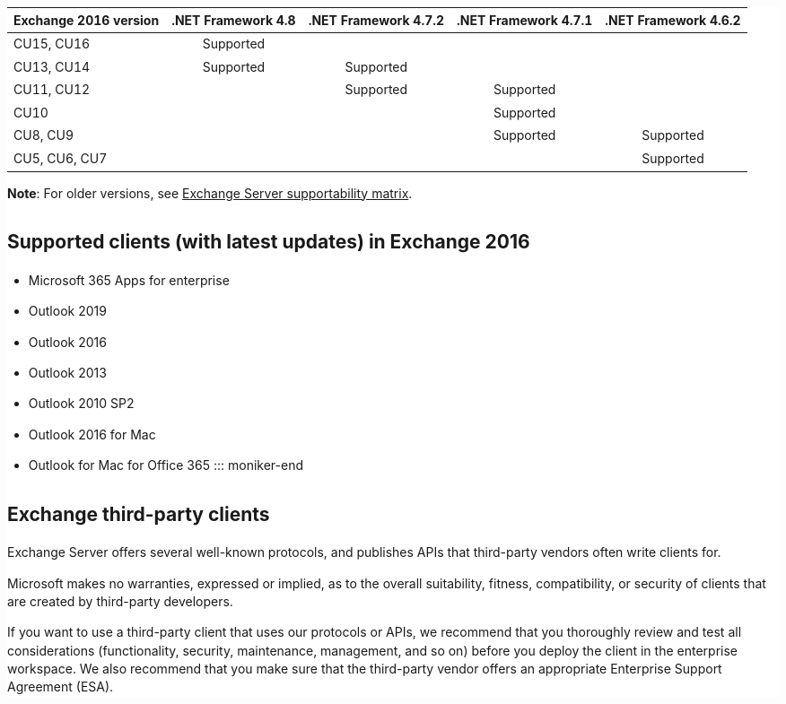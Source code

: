 |**Exchange 2016 version**|**.NET Framework 4.8**|**.NET Framework 4.7.2**|**.NET Framework 4.7.1**|**.NET Framework 4.6.2**|
|:-----|:-----:|:-----:|:-----:|:-----:|
|CU15, CU16|Supported||||
|CU13, CU14|Supported|Supported|||
|CU11, CU12||Supported|Supported||
|CU10|||Supported||
|CU8, CU9|||Supported|Supported|
|CU5, CU6, CU7||||Supported|

**Note**: For older versions, see [Exchange Server supportability matrix](supportability-matrix.md#microsoft-net-framework).

## Supported clients (with latest updates) in Exchange 2016

- Microsoft 365 Apps for enterprise

- Outlook 2019

- Outlook 2016

- Outlook 2013

- Outlook 2010 SP2

- Outlook 2016 for Mac

- Outlook for Mac for Office 365
::: moniker-end

## Exchange third-party clients

Exchange Server offers several well-known protocols, and publishes APIs that third-party vendors often write clients for.

Microsoft makes no warranties, expressed or implied, as to the overall suitability, fitness, compatibility, or security of clients that are created by third-party developers.

If you want to use a third-party client that uses our protocols or APIs, we recommend that you thoroughly review and test all considerations (functionality, security, maintenance, management, and so on) before you deploy the client in the enterprise workspace. We also recommend that you make sure that the third-party vendor offers an appropriate Enterprise Support Agreement (ESA).
